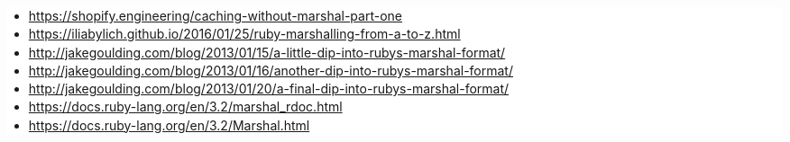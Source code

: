 - <https://shopify.engineering/caching-without-marshal-part-one>
- <https://iliabylich.github.io/2016/01/25/ruby-marshalling-from-a-to-z.html>
- <http://jakegoulding.com/blog/2013/01/15/a-little-dip-into-rubys-marshal-format/>
- <http://jakegoulding.com/blog/2013/01/16/another-dip-into-rubys-marshal-format/>
- <http://jakegoulding.com/blog/2013/01/20/a-final-dip-into-rubys-marshal-format/>
- <https://docs.ruby-lang.org/en/3.2/marshal_rdoc.html>
- <https://docs.ruby-lang.org/en/3.2/Marshal.html>


[jekyll-gh]: https://github.com/mojombo/jekyll
[jekyll]:    http://jekyllrb.com
